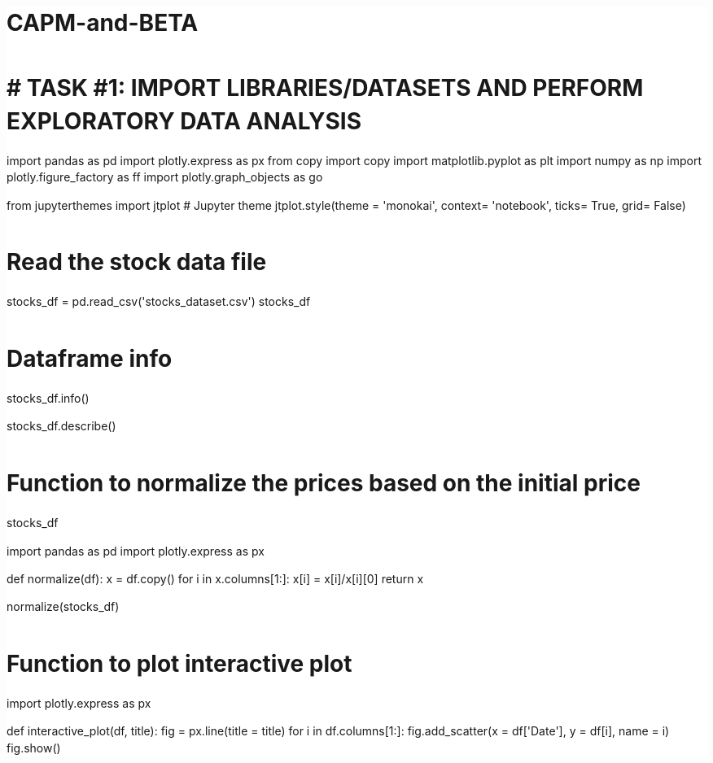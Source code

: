 # CAPM-and-BETA
# # TASK #1: IMPORT LIBRARIES/DATASETS AND PERFORM EXPLORATORY DATA ANALYSIS

import pandas as pd
import plotly.express as px
from copy import copy
import matplotlib.pyplot as plt
import numpy as np
import plotly.figure_factory as ff
import plotly.graph_objects as go

from jupyterthemes import jtplot # Jupyter theme
jtplot.style(theme = 'monokai', context= 'notebook', ticks= True, grid= False)

# Read the stock data file
stocks_df = pd.read_csv('stocks_dataset.csv')
stocks_df

# Dataframe info
stocks_df.info()

stocks_df.describe()

# Function to normalize the prices based on the initial price
stocks_df

import pandas as pd
import plotly.express as px

def normalize(df):
    x = df.copy()
    for i in x.columns[1:]:
        x[i] = x[i]/x[i][0]
    return x

normalize(stocks_df)

# Function to plot interactive plot
import plotly.express as px

def interactive_plot(df, title): 
        fig = px.line(title = title)
        for i in df.columns[1:]:
            fig.add_scatter(x = df['Date'], y = df[i], name = i)
        fig.show()
